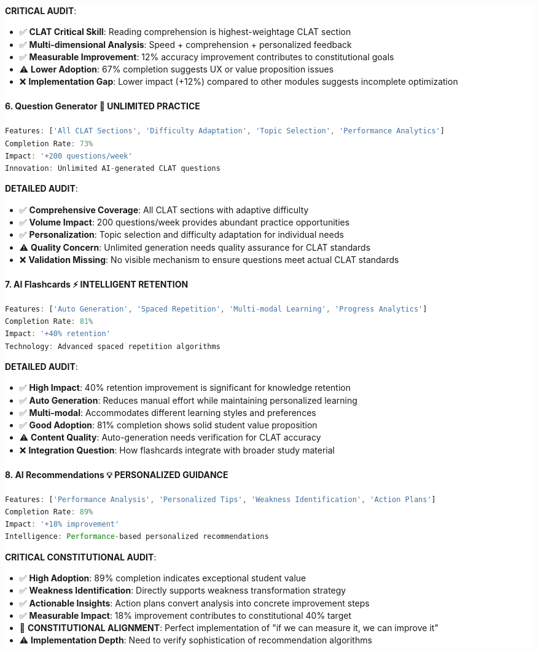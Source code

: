 **CRITICAL AUDIT**:
- ✅ **CLAT Critical Skill**: Reading comprehension is highest-weightage CLAT section
- ✅ **Multi-dimensional Analysis**: Speed + comprehension + personalized feedback
- ✅ **Measurable Improvement**: 12% accuracy improvement contributes to constitutional goals
- ⚠️ **Lower Adoption**: 67% completion suggests UX or value proposition issues
- ❌ **Implementation Gap**: Lower impact (+12%) compared to other modules suggests incomplete optimization

#### **6. Question Generator** 🧠 **UNLIMITED PRACTICE**
```typescript
Features: ['All CLAT Sections', 'Difficulty Adaptation', 'Topic Selection', 'Performance Analytics']
Completion Rate: 73%
Impact: '+200 questions/week'
Innovation: Unlimited AI-generated CLAT questions
```

**DETAILED AUDIT**:
- ✅ **Comprehensive Coverage**: All CLAT sections with adaptive difficulty
- ✅ **Volume Impact**: 200 questions/week provides abundant practice opportunities
- ✅ **Personalization**: Topic selection and difficulty adaptation for individual needs
- ⚠️ **Quality Concern**: Unlimited generation needs quality assurance for CLAT standards
- ❌ **Validation Missing**: No visible mechanism to ensure questions meet actual CLAT standards

#### **7. AI Flashcards** ⚡ **INTELLIGENT RETENTION**
```typescript
Features: ['Auto Generation', 'Spaced Repetition', 'Multi-modal Learning', 'Progress Analytics']
Completion Rate: 81%
Impact: '+40% retention'
Technology: Advanced spaced repetition algorithms
```

**DETAILED AUDIT**:
- ✅ **High Impact**: 40% retention improvement is significant for knowledge retention
- ✅ **Auto Generation**: Reduces manual effort while maintaining personalized learning
- ✅ **Multi-modal**: Accommodates different learning styles and preferences
- ✅ **Good Adoption**: 81% completion shows solid student value proposition
- ⚠️ **Content Quality**: Auto-generation needs verification for CLAT accuracy
- ❌ **Integration Question**: How flashcards integrate with broader study material

#### **8. AI Recommendations** 💡 **PERSONALIZED GUIDANCE**
```typescript
Features: ['Performance Analysis', 'Personalized Tips', 'Weakness Identification', 'Action Plans']
Completion Rate: 89%
Impact: '+18% improvement'
Intelligence: Performance-based personalized recommendations
```

**CRITICAL CONSTITUTIONAL AUDIT**:
- ✅ **High Adoption**: 89% completion indicates exceptional student value
- ✅ **Weakness Identification**: Directly supports weakness transformation strategy
- ✅ **Actionable Insights**: Action plans convert analysis into concrete improvement steps
- ✅ **Measurable Impact**: 18% improvement contributes to constitutional 40% target
- 🚨 **CONSTITUTIONAL ALIGNMENT**: Perfect implementation of "if we can measure it, we can improve it"
- ⚠️ **Implementation Depth**: Need to verify sophistication of recommendation algorithms
